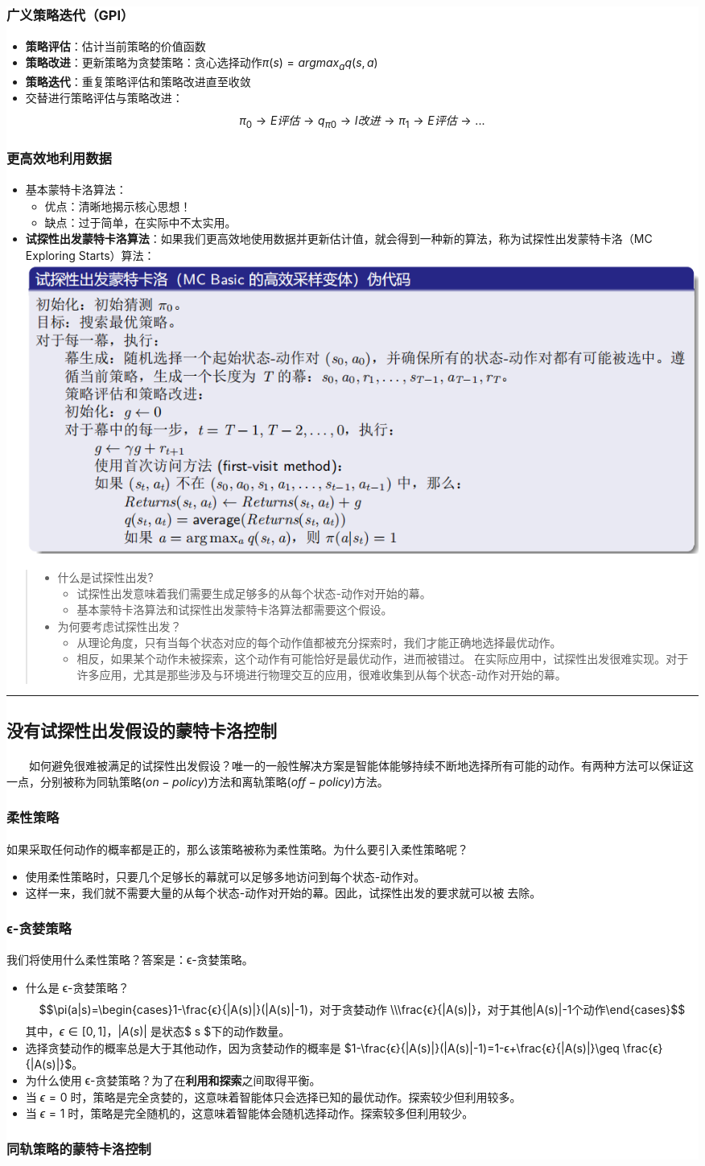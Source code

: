 ### 广义策略迭代（GPI）
- **策略评估**：估计当前策略的价值函数
- **策略改进**：更新策略为贪婪策略：贪心选择动作$π(s) = argmax_a q(s,a)$
- **策略迭代**：重复策略评估和策略改进直至收敛
- 交替进行策略评估与策略改进：
$$π_0 → E评估 → q_{π0} → I改进 → π_1 → E评估 → ...$$
###  更高效地利用数据
- 基本蒙特卡洛算法：
  - 优点：清晰地揭示核心思想！
  - 缺点：过于简单，在实际中不太实用。
- **试探性出发蒙特卡洛算法**：如果我们更高效地使用数据并更新估计值，就会得到一种新的算法，称为试探性出发蒙特卡洛（MC Exploring Starts）算法：
![alt text](imgs/3.png)
> - 什么是试探性出发?
>   - 试探性出发意味着我们需要生成足够多的从每个状态-动作对开始的幕。
>   - 基本蒙特卡洛算法和试探性出发蒙特卡洛算法都需要这个假设。
> - 为何要考虑试探性出发？
>   - 从理论角度，只有当每个状态对应的每个动作值都被充分探索时，我们才能正确地选择最优动作。
>   - 相反，如果某个动作未被探索，这个动作有可能恰好是最优动作，进而被错过。
在实际应用中，试探性出发很难实现。对于许多应用，尤其是那些涉及与环境进行物理交互的应用，很难收集到从每个状态-动作对开始的幕。

---

## 没有试探性出发假设的蒙特卡洛控制
&emsp;&emsp;如何避免很难被满足的试探性出发假设？唯一的一般性解决方案是智能体能够持续不断地选择所有可能的动作。有两种方法可以保证这一点，分别被称为同轨策略$(on-policy)$方法和离轨策略$(off-policy)$方法。
### 柔性策略
如果采取任何动作的概率都是正的，那么该策略被称为柔性策略。为什么要引入柔性策略呢？
- 使用柔性策略时，只要几个足够长的幕就可以足够多地访问到每个状态-动作对。
- 这样一来，我们就不需要大量的从每个状态-动作对开始的幕。因此，试探性出发的要求就可以被
去除。
### ϵ-贪婪策略
我们将使用什么柔性策略？答案是：ϵ-贪婪策略。
- 什么是 ϵ-贪婪策略？$$\pi(a|s)=\begin{cases}1-\frac{ϵ}{|A(s)|}(|A(s)|-1)，对于贪婪动作 \\\frac{ϵ}{|A(s)|}，对于其他|A(s)|-1个动作\end{cases}$$
其中，$ϵ ∈ [0, 1]，|A(s)|$ 是状态$ s $下的动作数量。
- 选择贪婪动作的概率总是大于其他动作，因为贪婪动作的概率是 $1-\frac{ϵ}{|A(s)|}(|A(s)|-1)=1-ϵ+\frac{ϵ}{|A(s)|}\geq \frac{ϵ}{|A(s)|}$。
- 为什么使用 ϵ-贪婪策略？为了在**利用和探索**之间取得平衡。
- 当 $ϵ=0$ 时，策略是完全贪婪的，这意味着智能体只会选择已知的最优动作。探索较少但利用较多。
- 当 $ϵ=1$ 时，策略是完全随机的，这意味着智能体会随机选择动作。探索较多但利用较少。
### 同轨策略的蒙特卡洛控制